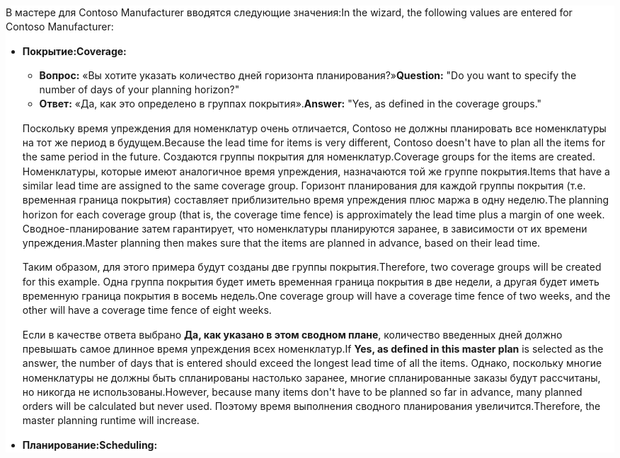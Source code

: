 <span data-ttu-id="9c111-192">В мастере для Contoso Manufacturer вводятся следующие значения:</span><span class="sxs-lookup"><span data-stu-id="9c111-192">In the wizard, the following values are entered for Contoso Manufacturer:</span></span>

- <span data-ttu-id="9c111-193">**Покрытие:**</span><span class="sxs-lookup"><span data-stu-id="9c111-193">**Coverage:**</span></span>

    - <span data-ttu-id="9c111-194">**Вопрос:** «Вы хотите указать количество дней горизонта планирования?»</span><span class="sxs-lookup"><span data-stu-id="9c111-194">**Question:** "Do you want to specify the number of days of your planning horizon?"</span></span>
    - <span data-ttu-id="9c111-195">**Ответ:** «Да, как это определено в группах покрытия».</span><span class="sxs-lookup"><span data-stu-id="9c111-195">**Answer:** "Yes, as defined in the coverage groups."</span></span>

    <span data-ttu-id="9c111-196">Поскольку время упреждения для номенклатур очень отличается, Contoso не должны планировать все номенклатуры на тот же период в будущем.</span><span class="sxs-lookup"><span data-stu-id="9c111-196">Because the lead time for items is very different, Contoso doesn't have to plan all the items for the same period in the future.</span></span> <span data-ttu-id="9c111-197">Создаются группы покрытия для номенклатур.</span><span class="sxs-lookup"><span data-stu-id="9c111-197">Coverage groups for the items are created.</span></span> <span data-ttu-id="9c111-198">Номенклатуры, которые имеют аналогичное время упреждения, назначаются той же группе покрытия.</span><span class="sxs-lookup"><span data-stu-id="9c111-198">Items that have a similar lead time are assigned to the same coverage group.</span></span> <span data-ttu-id="9c111-199">Горизонт планирования для каждой группы покрытия (т.е. временная граница покрытия) составляет приблизительно время упреждения плюс маржа в одну неделю.</span><span class="sxs-lookup"><span data-stu-id="9c111-199">The planning horizon for each coverage group (that is, the coverage time fence) is approximately the lead time plus a margin of one week.</span></span> <span data-ttu-id="9c111-200">Сводное-планирование затем гарантирует, что номенклатуры планируются заранее, в зависимости от их времени упреждения.</span><span class="sxs-lookup"><span data-stu-id="9c111-200">Master planning then makes sure that the items are planned in advance, based on their lead time.</span></span>

    <span data-ttu-id="9c111-201">Таким образом, для этого примера будут созданы две группы покрытия.</span><span class="sxs-lookup"><span data-stu-id="9c111-201">Therefore, two coverage groups will be created for this example.</span></span> <span data-ttu-id="9c111-202">Одна группа покрытия будет иметь временная граница покрытия в две недели, а другая будет иметь временную граница покрытия в восемь недель.</span><span class="sxs-lookup"><span data-stu-id="9c111-202">One coverage group will have a coverage time fence of two weeks, and the other will have a coverage time fence of eight weeks.</span></span>

    <span data-ttu-id="9c111-203">Если в качестве ответа выбрано **Да, как указано в этом сводном плане**, количество введенных дней должно превышать самое длинное время упреждения всех номенклатур.</span><span class="sxs-lookup"><span data-stu-id="9c111-203">If **Yes, as defined in this master plan** is selected as the answer, the number of days that is entered should exceed the longest lead time of all the items.</span></span> <span data-ttu-id="9c111-204">Однако, поскольку многие номенклатуры не должны быть спланированы настолько заранее, многие спланированные заказы будут рассчитаны, но никогда не использованы.</span><span class="sxs-lookup"><span data-stu-id="9c111-204">However, because many items don't have to be planned so far in advance, many planned orders will be calculated but never used.</span></span> <span data-ttu-id="9c111-205">Поэтому время выполнения сводного планирования увеличится.</span><span class="sxs-lookup"><span data-stu-id="9c111-205">Therefore, the master planning runtime will increase.</span></span>

- <span data-ttu-id="9c111-206">**Планирование:**</span><span class="sxs-lookup"><span data-stu-id="9c111-206">**Scheduling:**</span></span>
